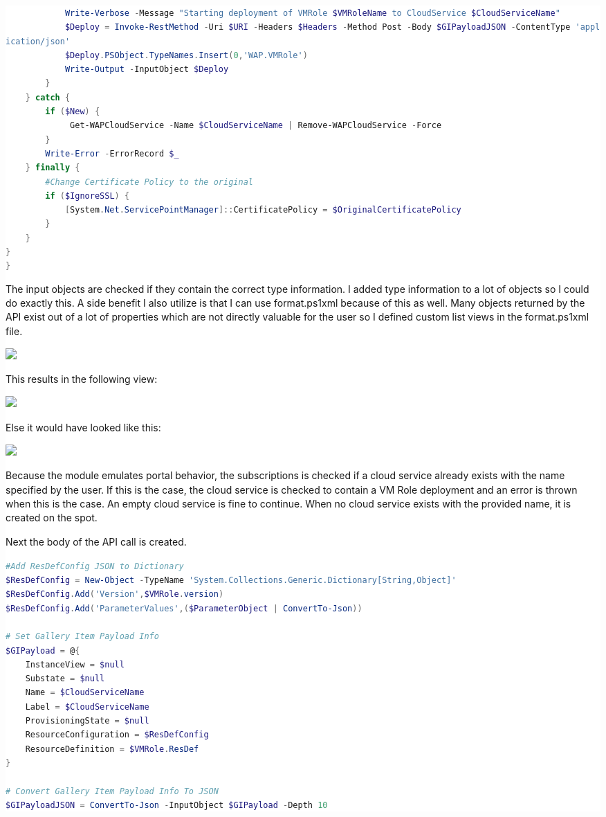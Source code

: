 ```powershell
            Write-Verbose -Message "Starting deployment of VMRole $VMRoleName to CloudService $CloudServiceName"
            $Deploy = Invoke-RestMethod -Uri $URI -Headers $Headers -Method Post -Body $GIPayloadJSON -ContentType 'application/json'
            $Deploy.PSObject.TypeNames.Insert(0,'WAP.VMRole')
            Write-Output -InputObject $Deploy
        }
    } catch {
        if ($New) {
             Get-WAPCloudService -Name $CloudServiceName | Remove-WAPCloudService -Force
        }
        Write-Error -ErrorRecord $_
    } finally {
        #Change Certificate Policy to the original
        if ($IgnoreSSL) {
            [System.Net.ServicePointManager]::CertificatePolicy = $OriginalCertificatePolicy
        }
    }
}
}
```
The input objects are checked if they contain the correct type information. I added type information to a lot of objects so I could do exactly this. A side benefit I also utilize is that I can use format.ps1xml because of this as well. Many objects returned by the API exist out of a lot of properties which are not directly valuable for the user so I defined custom list views in the format.ps1xml file.

![](/images/wapmod7.png)

This results in the following view:

![](/images/wapmod8.png)

Else it would have looked like this:

![](/images/wapmod9.png)

Because the module emulates portal behavior, the subscriptions is checked if a cloud service already exists with the name specified by the user. If this is the case, the cloud service is checked to contain a VM Role deployment and an error is thrown when this is the case. An empty cloud service is fine to continue. When no cloud service exists with the provided name, it is created on the spot.

Next the body of the API call is created.

```powershell
#Add ResDefConfig JSON to Dictionary
$ResDefConfig = New-Object -TypeName 'System.Collections.Generic.Dictionary[String,Object]'
$ResDefConfig.Add('Version',$VMRole.version)
$ResDefConfig.Add('ParameterValues',($ParameterObject | ConvertTo-Json))

# Set Gallery Item Payload Info
$GIPayload = @{
    InstanceView = $null
    Substate = $null
    Name = $CloudServiceName
    Label = $CloudServiceName
    ProvisioningState = $null
    ResourceConfiguration = $ResDefConfig
    ResourceDefinition = $VMRole.ResDef
}

# Convert Gallery Item Payload Info To JSON
$GIPayloadJSON = ConvertTo-Json -InputObject $GIPayload -Depth 10
```


[1]: /2015/07/28/journey-to-a-windows-azure-pack-vm-role-dsc-resource/
[2]: /2015/08/07/journey-to-a-windows-azure-pack-vm-role-dsc-resource-powershell-module-usage/
[3]: /2015/09/22/part-4-journey-to-a-windows-azure-pack-vm-role-dsc-resource-the-dsc-resource/